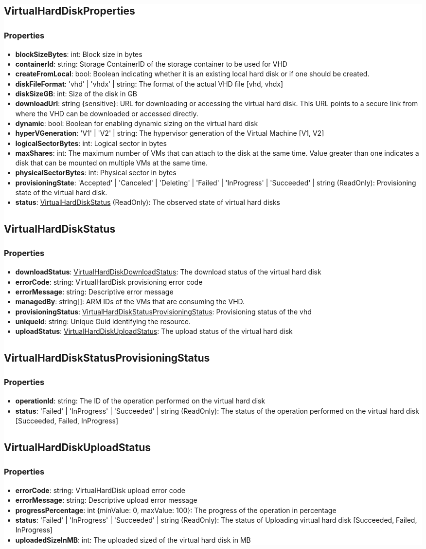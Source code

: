 ## VirtualHardDiskProperties
### Properties
* **blockSizeBytes**: int: Block size in bytes
* **containerId**: string: Storage ContainerID of the storage container to be used for VHD
* **createFromLocal**: bool: Boolean indicating whether it is an existing local hard disk or if one should be created.
* **diskFileFormat**: 'vhd' | 'vhdx' | string: The format of the actual VHD file [vhd, vhdx]
* **diskSizeGB**: int: Size of the disk in GB
* **downloadUrl**: string {sensitive}: URL for downloading or accessing the virtual hard disk. This URL points to a secure link from where the VHD can be downloaded or accessed directly.
* **dynamic**: bool: Boolean for enabling dynamic sizing on the virtual hard disk
* **hyperVGeneration**: 'V1' | 'V2' | string: The hypervisor generation of the Virtual Machine [V1, V2]
* **logicalSectorBytes**: int: Logical sector in bytes
* **maxShares**: int: The maximum number of VMs that can attach to the disk at the same time. Value greater than one indicates a disk that can be mounted on multiple VMs at the same time.
* **physicalSectorBytes**: int: Physical sector in bytes
* **provisioningState**: 'Accepted' | 'Canceled' | 'Deleting' | 'Failed' | 'InProgress' | 'Succeeded' | string (ReadOnly): Provisioning state of the virtual hard disk.
* **status**: [VirtualHardDiskStatus](#virtualharddiskstatus) (ReadOnly): The observed state of virtual hard disks

## VirtualHardDiskStatus
### Properties
* **downloadStatus**: [VirtualHardDiskDownloadStatus](#virtualharddiskdownloadstatus): The download status of the virtual hard disk
* **errorCode**: string: VirtualHardDisk provisioning error code
* **errorMessage**: string: Descriptive error message
* **managedBy**: string[]: ARM IDs of the VMs that are consuming the VHD.
* **provisioningStatus**: [VirtualHardDiskStatusProvisioningStatus](#virtualharddiskstatusprovisioningstatus): Provisioning status of the vhd
* **uniqueId**: string: Unique Guid identifying the resource.
* **uploadStatus**: [VirtualHardDiskUploadStatus](#virtualharddiskuploadstatus): The upload status of the virtual hard disk

## VirtualHardDiskStatusProvisioningStatus
### Properties
* **operationId**: string: The ID of the operation performed on the virtual hard disk
* **status**: 'Failed' | 'InProgress' | 'Succeeded' | string (ReadOnly): The status of the operation performed on the virtual hard disk [Succeeded, Failed, InProgress]

## VirtualHardDiskUploadStatus
### Properties
* **errorCode**: string: VirtualHardDisk upload error code
* **errorMessage**: string: Descriptive upload error message
* **progressPercentage**: int {minValue: 0, maxValue: 100}: The progress of the operation in percentage
* **status**: 'Failed' | 'InProgress' | 'Succeeded' | string (ReadOnly): The status of Uploading virtual hard disk [Succeeded, Failed, InProgress]
* **uploadedSizeInMB**: int: The uploaded sized of the virtual hard disk in MB
